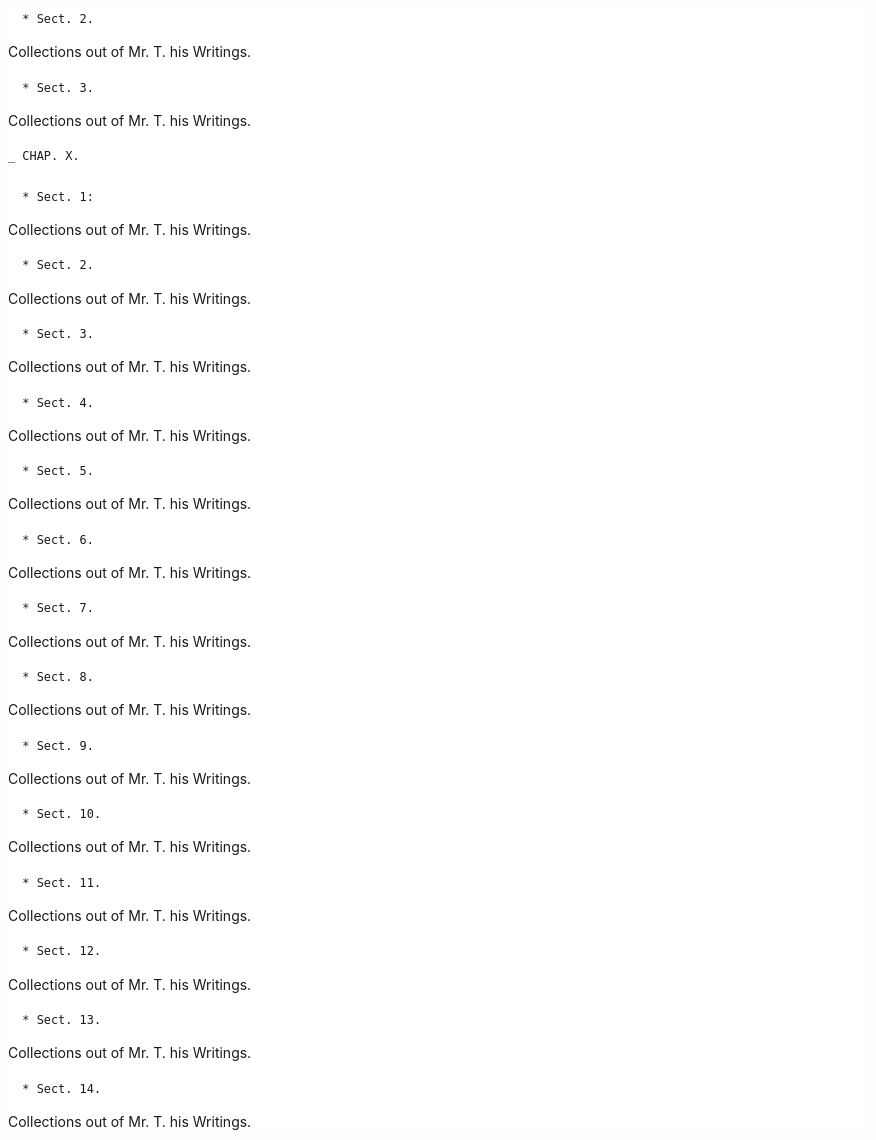       * Sect. 2.

Collections out of Mr. T. his Writings.

      * Sect. 3.

Collections out of Mr. T. his Writings.

    _ CHAP. X.

      * Sect. 1:

Collections out of Mr. T. his Writings.

      * Sect. 2.

Collections out of Mr. T. his Writings.

      * Sect. 3.

Collections out of Mr. T. his Writings.

      * Sect. 4.

Collections out of Mr. T. his Writings.

      * Sect. 5.

Collections out of Mr. T. his Writings.

      * Sect. 6.

Collections out of Mr. T. his Writings.

      * Sect. 7.

Collections out of Mr. T. his Writings.

      * Sect. 8.

Collections out of Mr. T. his Writings.

      * Sect. 9.

Collections out of Mr. T. his Writings.

      * Sect. 10.

Collections out of Mr. T. his Writings.

      * Sect. 11.

Collections out of Mr. T. his Writings.

      * Sect. 12.

Collections out of Mr. T. his Writings.

      * Sect. 13.

Collections out of Mr. T. his Writings.

      * Sect. 14.

Collections out of Mr. T. his Writings.
